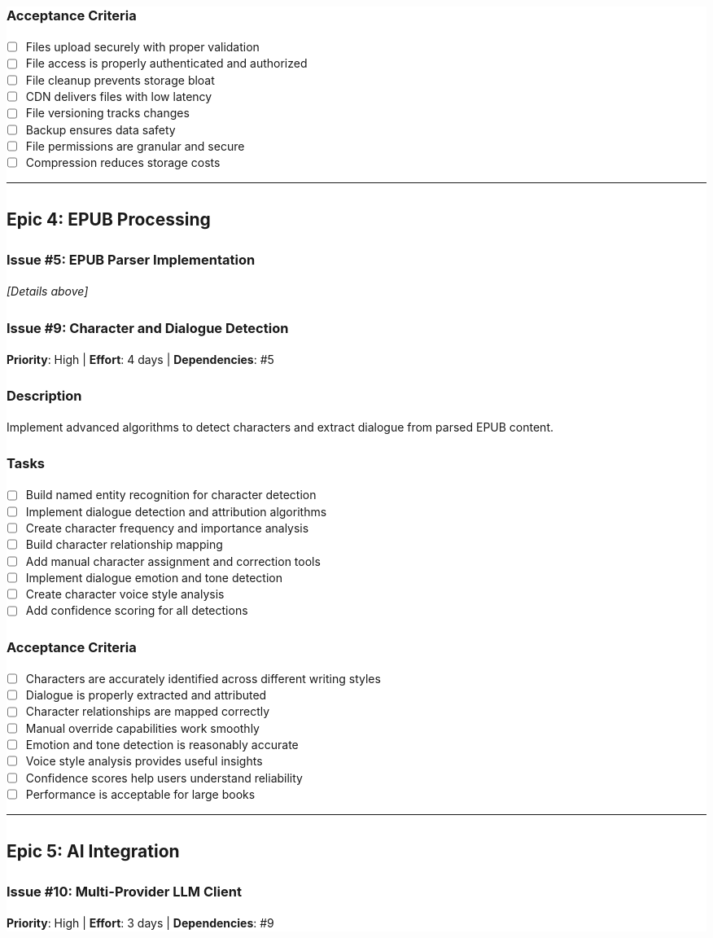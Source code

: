 ### Acceptance Criteria
- [ ] Files upload securely with proper validation
- [ ] File access is properly authenticated and authorized
- [ ] File cleanup prevents storage bloat
- [ ] CDN delivers files with low latency
- [ ] File versioning tracks changes
- [ ] Backup ensures data safety
- [ ] File permissions are granular and secure
- [ ] Compression reduces storage costs

---

## Epic 4: EPUB Processing

### Issue #5: EPUB Parser Implementation
*[Details above]*

### Issue #9: Character and Dialogue Detection
**Priority**: High | **Effort**: 4 days | **Dependencies**: #5

### Description
Implement advanced algorithms to detect characters and extract dialogue from parsed EPUB content.

### Tasks
- [ ] Build named entity recognition for character detection
- [ ] Implement dialogue detection and attribution algorithms
- [ ] Create character frequency and importance analysis
- [ ] Build character relationship mapping
- [ ] Add manual character assignment and correction tools
- [ ] Implement dialogue emotion and tone detection
- [ ] Create character voice style analysis
- [ ] Add confidence scoring for all detections

### Acceptance Criteria
- [ ] Characters are accurately identified across different writing styles
- [ ] Dialogue is properly extracted and attributed
- [ ] Character relationships are mapped correctly
- [ ] Manual override capabilities work smoothly
- [ ] Emotion and tone detection is reasonably accurate
- [ ] Voice style analysis provides useful insights
- [ ] Confidence scores help users understand reliability
- [ ] Performance is acceptable for large books

---

## Epic 5: AI Integration

### Issue #10: Multi-Provider LLM Client
**Priority**: High | **Effort**: 3 days | **Dependencies**: #9
